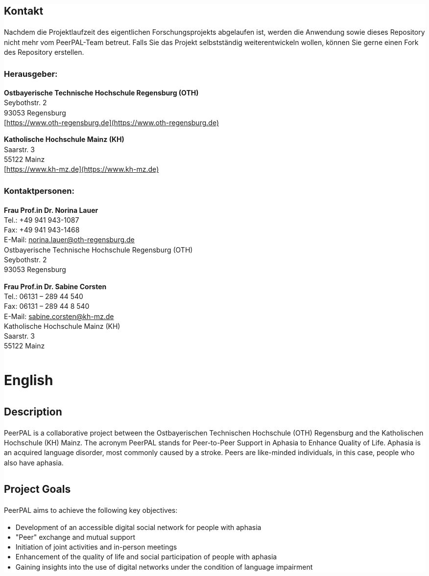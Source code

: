 ## Kontakt

Nachdem die Projektlaufzeit des eigentlichen Forschungsprojekts abgelaufen ist, werden die Anwendung sowie dieses Repository nicht mehr vom PeerPAL-Team betreut. Falls Sie das Projekt selbstständig weiterentwickeln wollen, können Sie gerne einen Fork des Repository erstellen.

### Herausgeber:

**Ostbayerische Technische Hochschule Regensburg (OTH)**  
Seybothstr. 2  
93053 Regensburg  
[https://www.oth-regensburg.de](https://www.oth-regensburg.de)

**Katholische Hochschule Mainz (KH)**  
Saarstr. 3  
55122 Mainz  
[https://www.kh-mz.de](https://www.kh-mz.de)

### Kontaktpersonen:

**Frau Prof.in Dr. Norina Lauer**  
Tel.: +49 941 943-1087  
Fax: +49 941 943-1468  
E-Mail: norina.lauer@oth-regensburg.de  
Ostbayerische Technische Hochschule Regensburg (OTH)  
Seybothstr. 2  
93053 Regensburg

**Frau Prof.in Dr. Sabine Corsten**  
Tel.: 06131 – 289 44 540  
Fax: 06131 – 289 44 8 540  
E-Mail: sabine.corsten@kh-mz.de  
Katholische Hochschule Mainz (KH)  
Saarstr. 3  
55122 Mainz


# English

## Description

PeerPAL is a collaborative project between the Ostbayerischen Technischen Hochschule (OTH) Regensburg and the Katholischen Hochschule (KH) Mainz. The acronym PeerPAL stands for Peer-to-Peer Support in Aphasia to Enhance Quality of Life. Aphasia is an acquired language disorder, most commonly caused by a stroke. Peers are like-minded individuals, in this case, people who also have aphasia.

## Project Goals

PeerPAL aims to achieve the following key objectives:
- Development of an accessible digital social network for people with aphasia
- "Peer" exchange and mutual support
- Initiation of joint activities and in-person meetings
- Enhancement of the quality of life and social participation of people with aphasia
- Gaining insights into the use of digital networks under the condition of language impairment
